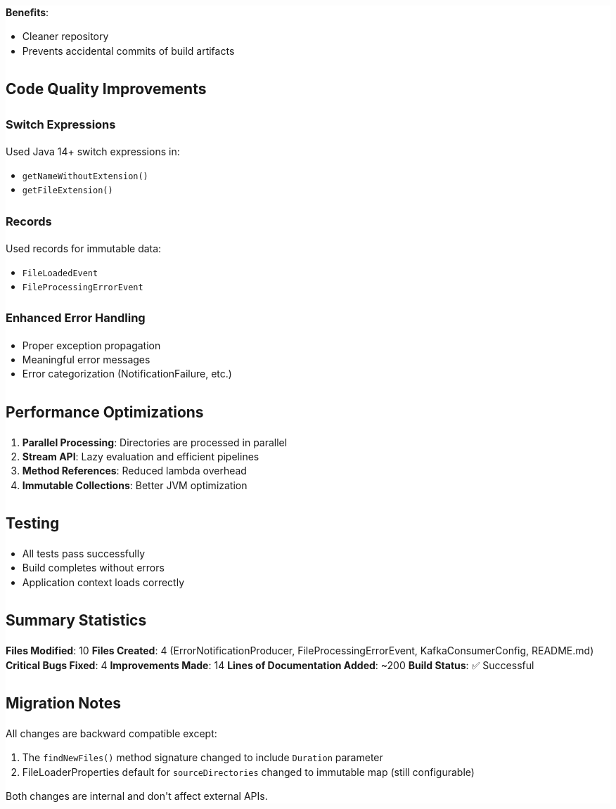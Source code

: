 **Benefits**:
- Cleaner repository
- Prevents accidental commits of build artifacts

## Code Quality Improvements

### Switch Expressions
Used Java 14+ switch expressions in:
- `getNameWithoutExtension()`
- `getFileExtension()`

### Records
Used records for immutable data:
- `FileLoadedEvent`
- `FileProcessingErrorEvent`

### Enhanced Error Handling
- Proper exception propagation
- Meaningful error messages
- Error categorization (NotificationFailure, etc.)

## Performance Optimizations

1. **Parallel Processing**: Directories are processed in parallel
2. **Stream API**: Lazy evaluation and efficient pipelines
3. **Method References**: Reduced lambda overhead
4. **Immutable Collections**: Better JVM optimization

## Testing
- All tests pass successfully
- Build completes without errors
- Application context loads correctly

## Summary Statistics

**Files Modified**: 10
**Files Created**: 4 (ErrorNotificationProducer, FileProcessingErrorEvent, KafkaConsumerConfig, README.md)
**Critical Bugs Fixed**: 4
**Improvements Made**: 14
**Lines of Documentation Added**: ~200
**Build Status**: ✅ Successful

## Migration Notes

All changes are backward compatible except:
1. The `findNewFiles()` method signature changed to include `Duration` parameter
2. FileLoaderProperties default for `sourceDirectories` changed to immutable map (still configurable)

Both changes are internal and don't affect external APIs.
